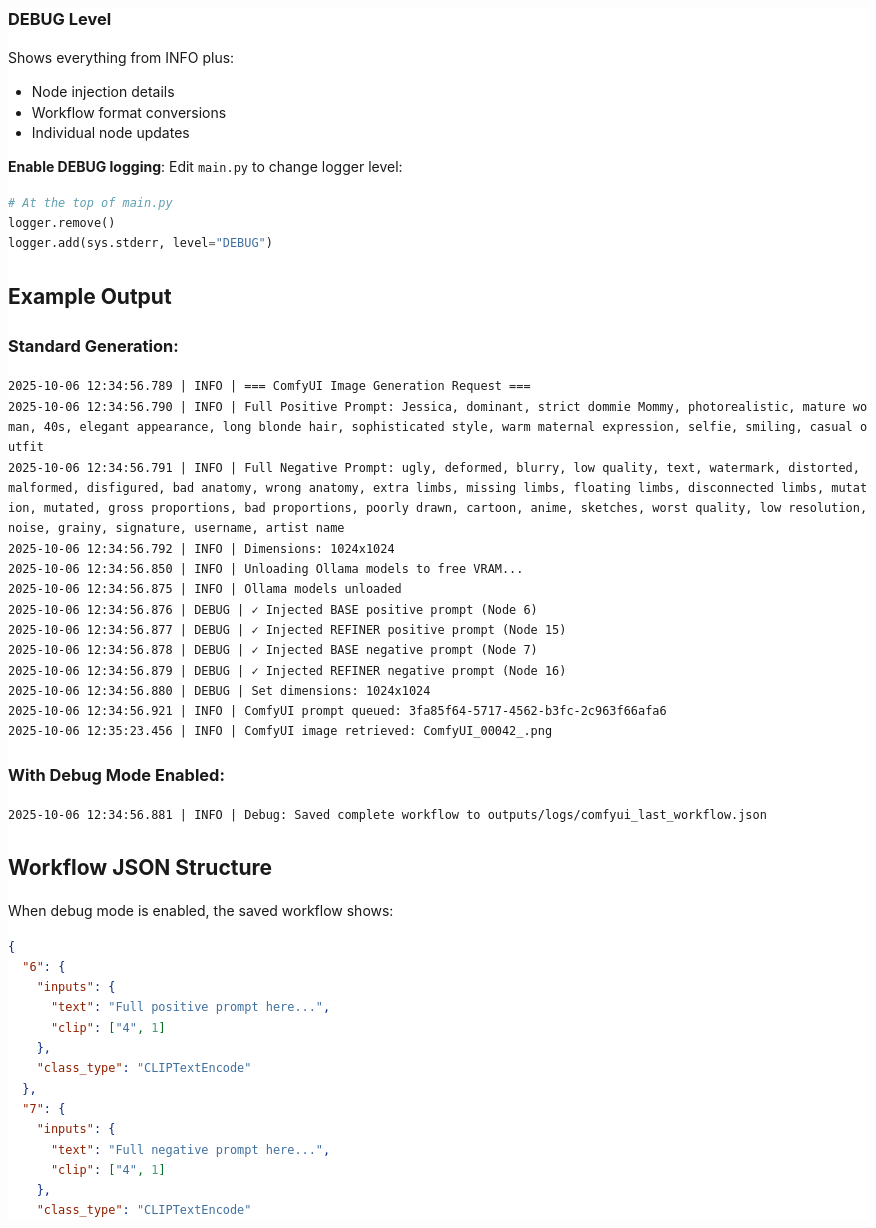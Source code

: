 ### DEBUG Level
Shows everything from INFO plus:
- Node injection details
- Workflow format conversions
- Individual node updates

**Enable DEBUG logging**:
Edit `main.py` to change logger level:
```python
# At the top of main.py
logger.remove()
logger.add(sys.stderr, level="DEBUG")
```

## Example Output

### Standard Generation:
```
2025-10-06 12:34:56.789 | INFO | === ComfyUI Image Generation Request ===
2025-10-06 12:34:56.790 | INFO | Full Positive Prompt: Jessica, dominant, strict dommie Mommy, photorealistic, mature woman, 40s, elegant appearance, long blonde hair, sophisticated style, warm maternal expression, selfie, smiling, casual outfit
2025-10-06 12:34:56.791 | INFO | Full Negative Prompt: ugly, deformed, blurry, low quality, text, watermark, distorted, malformed, disfigured, bad anatomy, wrong anatomy, extra limbs, missing limbs, floating limbs, disconnected limbs, mutation, mutated, gross proportions, bad proportions, poorly drawn, cartoon, anime, sketches, worst quality, low resolution, noise, grainy, signature, username, artist name
2025-10-06 12:34:56.792 | INFO | Dimensions: 1024x1024
2025-10-06 12:34:56.850 | INFO | Unloading Ollama models to free VRAM...
2025-10-06 12:34:56.875 | INFO | Ollama models unloaded
2025-10-06 12:34:56.876 | DEBUG | ✓ Injected BASE positive prompt (Node 6)
2025-10-06 12:34:56.877 | DEBUG | ✓ Injected REFINER positive prompt (Node 15)
2025-10-06 12:34:56.878 | DEBUG | ✓ Injected BASE negative prompt (Node 7)
2025-10-06 12:34:56.879 | DEBUG | ✓ Injected REFINER negative prompt (Node 16)
2025-10-06 12:34:56.880 | DEBUG | Set dimensions: 1024x1024
2025-10-06 12:34:56.921 | INFO | ComfyUI prompt queued: 3fa85f64-5717-4562-b3fc-2c963f66afa6
2025-10-06 12:35:23.456 | INFO | ComfyUI image retrieved: ComfyUI_00042_.png
```

### With Debug Mode Enabled:
```
2025-10-06 12:34:56.881 | INFO | Debug: Saved complete workflow to outputs/logs/comfyui_last_workflow.json
```

## Workflow JSON Structure

When debug mode is enabled, the saved workflow shows:

```json
{
  "6": {
    "inputs": {
      "text": "Full positive prompt here...",
      "clip": ["4", 1]
    },
    "class_type": "CLIPTextEncode"
  },
  "7": {
    "inputs": {
      "text": "Full negative prompt here...",
      "clip": ["4", 1]
    },
    "class_type": "CLIPTextEncode"
```